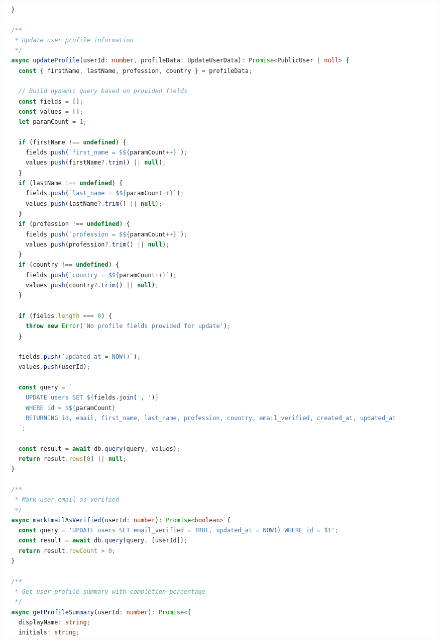 ```typescript
  }

  /**
   * Update user profile information
   */
  async updateProfile(userId: number, profileData: UpdateUserData): Promise<PublicUser | null> {
    const { firstName, lastName, profession, country } = profileData;
    
    // Build dynamic query based on provided fields
    const fields = [];
    const values = [];
    let paramCount = 1;
    
    if (firstName !== undefined) {
      fields.push(`first_name = $${paramCount++}`);
      values.push(firstName?.trim() || null);
    }
    if (lastName !== undefined) {
      fields.push(`last_name = $${paramCount++}`);
      values.push(lastName?.trim() || null);
    }
    if (profession !== undefined) {
      fields.push(`profession = $${paramCount++}`);
      values.push(profession?.trim() || null);
    }
    if (country !== undefined) {
      fields.push(`country = $${paramCount++}`);
      values.push(country?.trim() || null);
    }
    
    if (fields.length === 0) {
      throw new Error('No profile fields provided for update');
    }
    
    fields.push(`updated_at = NOW()`);
    values.push(userId);
    
    const query = `
      UPDATE users SET ${fields.join(', ')}
      WHERE id = $${paramCount}
      RETURNING id, email, first_name, last_name, profession, country, email_verified, created_at, updated_at
    `;
    
    const result = await db.query(query, values);
    return result.rows[0] || null;
  }

  /**
   * Mark user email as verified
   */
  async markEmailAsVerified(userId: number): Promise<boolean> {
    const query = 'UPDATE users SET email_verified = TRUE, updated_at = NOW() WHERE id = $1';
    const result = await db.query(query, [userId]);
    return result.rowCount > 0;
  }

  /**
   * Get user profile summary with completion percentage
   */
  async getProfileSummary(userId: number): Promise<{
    displayName: string;
    initials: string;
```